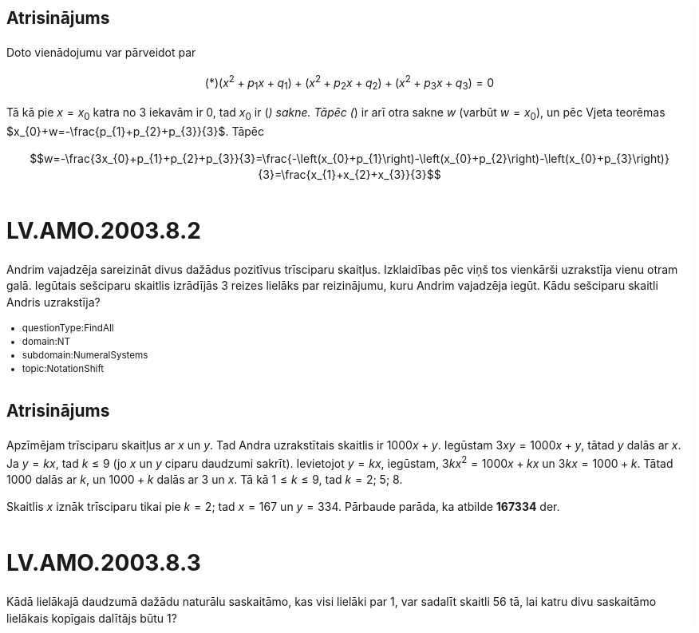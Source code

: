 </small>

## Atrisinājums

Doto vienādojumu var pārveidot par

$$(*) \left(x^{2}+p_{1}x+q_{1}\right)+\left(x^{2}+p_{2}x+q_{2}\right)+\left(x^{2}+p_{3}x+q_{3}\right)=0$$

Tā kā pie $x=x_{0}$ katra no $3$ iekavām ir $0$, tad $x_{0}$ ir (*) sakne. 
Tāpēc (*) ir arī otra sakne $w$ (varbūt $w=x_{0}$), un pēc Vjeta teorēmas 
$x_{0}+w=-\frac{p_{1}+p_{2}+p_{3}}{3}$. Tāpēc

$$w=-\frac{3x_{0}+p_{1}+p_{2}+p_{3}}{3}=\frac{-\left(x_{0}+p_{1}\right)-\left(x_{0}+p_{2}\right)-\left(x_{0}+p_{3}\right)}{3}=\frac{x_{1}+x_{2}+x_{3}}{3}$$



# <lo-sample/> LV.AMO.2003.8.2

Andrim vajadzēja sareizināt divus dažādus pozitīvus trīsciparu skaitļus. 
Izklaidības pēc viņš tos vienkārši uzrakstīja vienu otram galā. Iegūtais 
sešciparu skaitlis izrādījās $3$ reizes lielāks par reizinājumu, kuru Andrim 
vajadzēja iegūt. Kādu sešciparu skaitli Andris uzrakstīja?

<small>

* questionType:FindAll
* domain:NT
* subdomain:NumeralSystems
* topic:NotationShift

</small>

## Atrisinājums

Apzīmējam trīsciparu skaitļus ar $x$ un $y$. Tad Andra uzrakstītais skaitlis ir
$1000x+y$. Iegūstam $3xy=1000x+y$, tātad $y$ dalās ar $x$. Ja $y=kx$, tad 
$k \leq 9$ (jo $x$ un $y$ ciparu daudzumi sakrīt). Ievietojot $y=kx$, iegūstam,
$3kx^{2}=1000x+kx$ un $3kx=1000+k$. Tātad $1000$ dalās ar $k$, un $1000+k$ 
dalās ar $3$ un $x$. Tā kā $1 \leq k \leq 9$, tad $k=2;\ 5;\ 8$.

Skaitlis $x$ iznāk trīsciparu tikai pie $k=2$; tad $x=167$ un $y=334$. Pārbaude
parāda, ka atbilde $\mathbf{167334}$ der.



# <lo-sample/> LV.AMO.2003.8.3

Kādā lielākajā daudzumā dažādu naturālu saskaitāmo, kas visi lielāki par $1$, 
var sadalīt skaitli $56$ tā, lai katru divu saskaitāmo lielākais kopīgais 
dalītājs būtu $1$?

<small>
